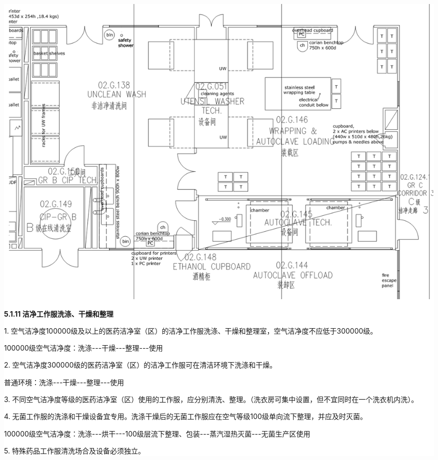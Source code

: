 ![](/static/img/2019/04/2406.png)

**5.1.11 洁净工作服洗涤、干燥和整理**

1\. 空气洁净度100000级及以上的医药洁净室（区）的洁净工作服洗涤、干燥和整理室，空气洁净度不应低于300000级。

100000级空气洁净度：洗涤---干燥---整理---使用

2\. 空气洁净度300000级的医药洁净室（区）的洁净工作服可在清洁环境下洗涤和干燥。

普通环境：洗涤---干燥---整理---使用

3\. 不同空气洁净度等级的医药洁净室（区）使用的工作服，应分别清洗、整理。（洗衣房可集中设置，但不宜同时在一个洗衣机内洗）。

4\. 无菌工作服的洗涤和干燥设备宜专用。洗涤干燥后的无菌工作服应在空气等级100级单向流下整理，并应及时灭菌。

100000级空气洁净度：洗涤---烘干---100级层流下整理、包装---蒸汽湿热灭菌---无菌生产区使用

5\. 特殊药品工作服清洗场合及设备必须独立。
